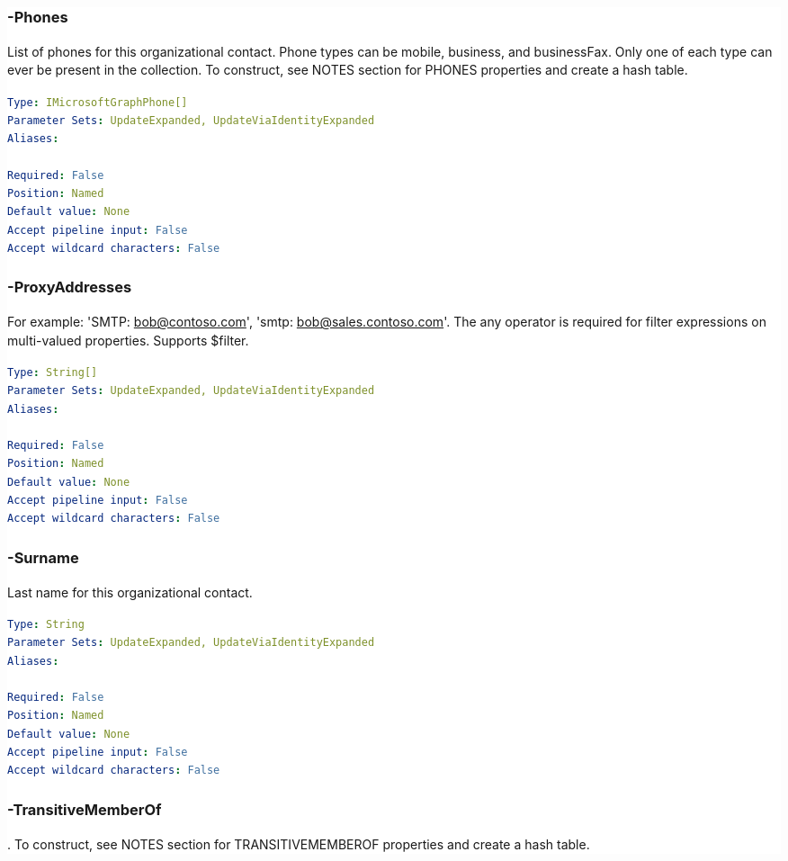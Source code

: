 ### -Phones
List of phones for this organizational contact.
Phone types can be mobile, business, and businessFax.
Only one of each type can ever be present in the collection.
To construct, see NOTES section for PHONES properties and create a hash table.

```yaml
Type: IMicrosoftGraphPhone[]
Parameter Sets: UpdateExpanded, UpdateViaIdentityExpanded
Aliases:

Required: False
Position: Named
Default value: None
Accept pipeline input: False
Accept wildcard characters: False
```

### -ProxyAddresses
For example: 'SMTP: bob@contoso.com', 'smtp: bob@sales.contoso.com'.
The any operator is required for filter expressions on multi-valued properties.
Supports $filter.

```yaml
Type: String[]
Parameter Sets: UpdateExpanded, UpdateViaIdentityExpanded
Aliases:

Required: False
Position: Named
Default value: None
Accept pipeline input: False
Accept wildcard characters: False
```

### -Surname
Last name for this organizational contact.

```yaml
Type: String
Parameter Sets: UpdateExpanded, UpdateViaIdentityExpanded
Aliases:

Required: False
Position: Named
Default value: None
Accept pipeline input: False
Accept wildcard characters: False
```

### -TransitiveMemberOf
.
To construct, see NOTES section for TRANSITIVEMEMBEROF properties and create a hash table.
